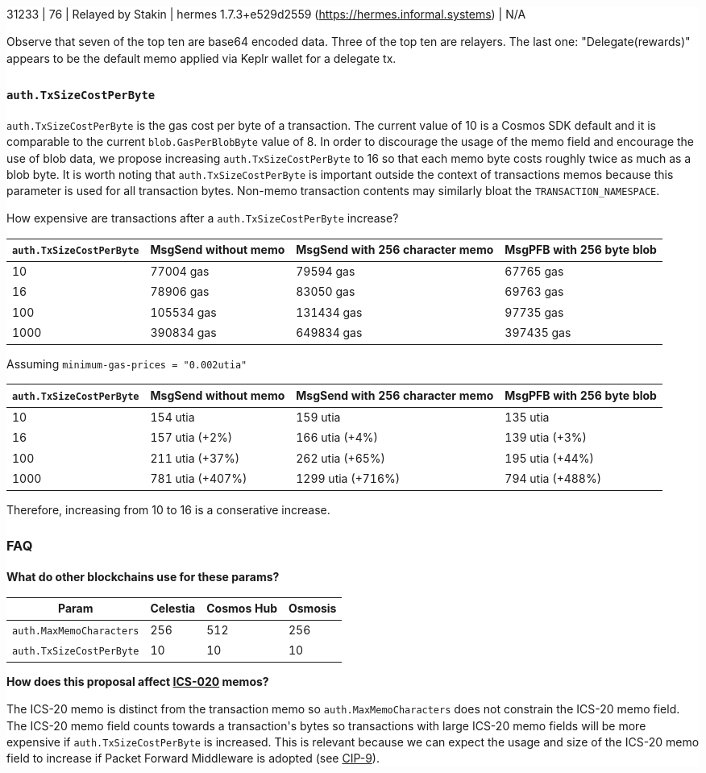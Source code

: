 31233    | 76          | Relayed by Stakin \| hermes 1.7.3+e529d2559 (https://hermes.informal.systems)                | N/A


Observe that seven of the top ten are base64 encoded data. Three of the top ten are relayers. The last one: "Delegate(rewards)" appears to be the default memo applied via Keplr wallet for a delegate tx.

### `auth.TxSizeCostPerByte`

`auth.TxSizeCostPerByte` is the gas cost per byte of a transaction. The current value of 10 is a Cosmos SDK default and it is comparable to the current `blob.GasPerBlobByte` value of 8. In order to discourage the usage of the memo field and encourage the use of blob data, we propose increasing `auth.TxSizeCostPerByte` to 16 so that each memo byte costs roughly twice as much as a blob byte. It is worth noting that `auth.TxSizeCostPerByte` is important outside the context of transactions memos because this parameter is used for all transaction bytes. Non-memo transaction contents may similarly bloat the `TRANSACTION_NAMESPACE`.

How expensive are transactions after a `auth.TxSizeCostPerByte` increase?

`auth.TxSizeCostPerByte` | MsgSend without memo | MsgSend with 256 character memo | MsgPFB with 256 byte blob
-------------------------|----------------------|---------------------------------|--------------------------
10                       | 77004 gas            | 79594 gas                       | 67765 gas
16                       | 78906 gas            | 83050 gas                       | 69763 gas
100                      | 105534 gas           | 131434 gas                      | 97735 gas
1000                     | 390834 gas           | 649834 gas                      | 397435 gas

Assuming `minimum-gas-prices = "0.002utia"`

`auth.TxSizeCostPerByte` | MsgSend without memo | MsgSend with 256 character memo | MsgPFB with 256 byte blob
-------------------------|----------------------|---------------------------------|--------------------------
10                       | 154 utia             | 159 utia                        | 135 utia
16                       | 157 utia (+2%)       | 166 utia (+4%)                  | 139 utia (+3%)
100                      | 211 utia (+37%)      | 262 utia (+65%)                 | 195 utia (+44%)
1000                     | 781 utia (+407%)     | 1299 utia (+716%)               | 794 utia (+488%)

Therefore, increasing from 10 to 16 is a conserative increase.

### FAQ

**What do other blockchains use for these params?**

Param                    | Celestia | Cosmos Hub | Osmosis
-------------------------|----------|------------|--------
`auth.MaxMemoCharacters` | 256      | 512        | 256
`auth.TxSizeCostPerByte` | 10       | 10         | 10

**How does this proposal affect [ICS-020](https://github.com/cosmos/ibc/blob/0da326fbedfd2c96aad807ed25e6eafd1399db07/spec/app/ics-020-fungible-token-transfer/README.md?plain=1#L46) memos?**

The ICS-20 memo is distinct from the transaction memo so `auth.MaxMemoCharacters` does not constrain the ICS-20 memo field. The ICS-20 memo field counts towards a transaction's bytes so transactions with large ICS-20 memo fields will be more expensive if `auth.TxSizeCostPerByte` is increased. This is relevant because we can expect the usage and size of the ICS-20 memo field to increase if Packet Forward Middleware is adopted (see [CIP-9](./cip-9)).
